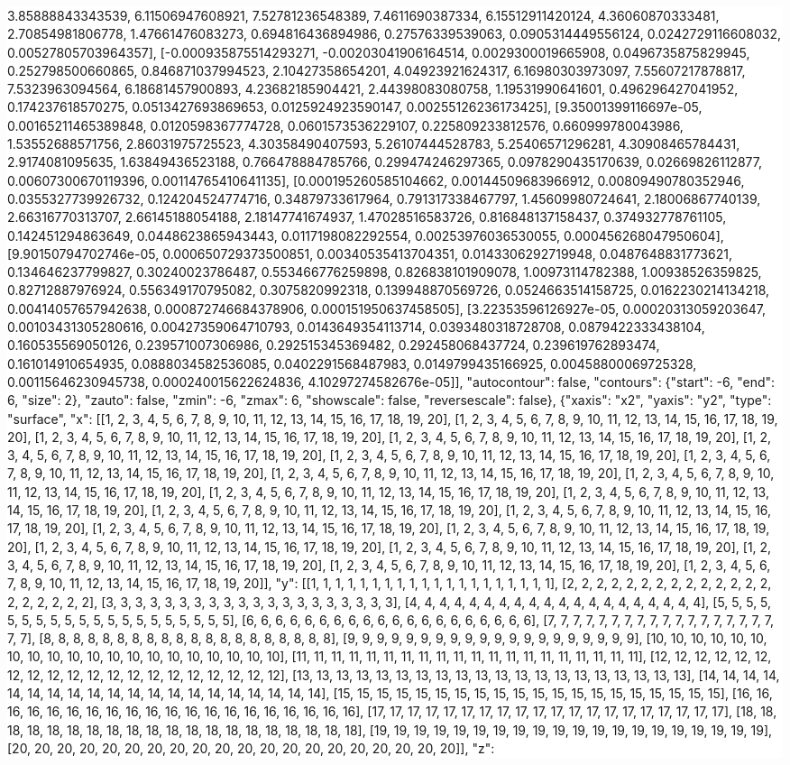 3.85888843343539, 6.11506947608921, 7.52781236548389, 7.4611690387334, 6.15512911420124, 4.36060870333481, 2.70854981806778, 1.47661476083273, 0.694816436894986, 0.27576339539063, 0.0905314449556124, 0.0242729116608032, 0.00527805703964357], [-0.000935875514293271, -0.00203041906164514, 0.0029300019665908, 0.0496735875829945, 0.252798500660865, 0.846871037994523, 2.10427358654201, 4.04923921624317, 6.16980303973097, 7.55607217878817, 7.5323963094564, 6.18681457900893, 4.23682185904421, 2.44398083080758, 1.19531990641601, 0.496296427041952, 0.174237618570275, 0.0513427693869653, 0.0125924923590147, 0.00255126236173425], [9.35001399116697e-05, 0.00165211465389848, 0.0120598367774728, 0.0601573536229107, 0.225809233812576, 0.660999780043986, 1.53552688571756, 2.86031975725523, 4.30358490407593, 5.26107444528783, 5.25406571296281, 4.30908465784431, 2.9174081095635, 1.63849436523188, 0.766478884785766, 0.299474246297365, 0.0978290435170639, 0.02669826112877, 0.00607300670119396, 0.00114765410641135], [0.000195260585104662, 0.00144509683966912, 0.00809490780352946, 0.0355327739926732, 0.124204524774716, 0.34879733617964, 0.791317338467797, 1.45609980724641, 2.18006867740139, 2.66316770313707, 2.66145188054188, 2.18147741674937, 1.47028516583726, 0.816848137158437, 0.374932778761105, 0.142451294863649, 0.0448623865943443, 0.0117198082292554, 0.00253976036530055, 0.000456268047950604], [9.90150794702746e-05, 0.000650729373500851, 0.00340535413704351, 0.0143306292719948, 0.0487648831773621, 0.134646237799827, 0.30240023786487, 0.553466776259898, 0.826838101909078, 1.00973114782388, 1.00938526359825, 0.82712887976924, 0.556349170795082, 0.3075820992318, 0.139948870569726, 0.0524663514158725, 0.0162230214134218, 0.00414057657942638, 0.000872746684378906, 0.000151950637458505], [3.22353596126927e-05, 0.00020313059203647, 0.00103431305280616, 0.00427359064710793, 0.0143649354113714, 0.0393480318728708, 0.0879422333438104, 0.160535569050126, 0.239571007306986, 0.292515345369482, 0.292458068437724, 0.239619762893474, 0.161014910654935, 0.0888034582536085, 0.0402291568487983, 0.0149799435166925, 0.00458800069725328, 0.00115646230945738, 0.000240015622624836, 4.10297274582676e-05]], "autocontour": false, "contours": {"start": -6, "end": 6, "size": 2}, "zauto": false, "zmin": -6, "zmax": 6, "showscale": false, "reversescale": false}, {"xaxis": "x2", "yaxis": "y2", "type": "surface", "x": [[1, 2, 3, 4, 5, 6, 7, 8, 9, 10, 11, 12, 13, 14, 15, 16, 17, 18, 19, 20], [1, 2, 3, 4, 5, 6, 7, 8, 9, 10, 11, 12, 13, 14, 15, 16, 17, 18, 19, 20], [1, 2, 3, 4, 5, 6, 7, 8, 9, 10, 11, 12, 13, 14, 15, 16, 17, 18, 19, 20], [1, 2, 3, 4, 5, 6, 7, 8, 9, 10, 11, 12, 13, 14, 15, 16, 17, 18, 19, 20], [1, 2, 3, 4, 5, 6, 7, 8, 9, 10, 11, 12, 13, 14, 15, 16, 17, 18, 19, 20], [1, 2, 3, 4, 5, 6, 7, 8, 9, 10, 11, 12, 13, 14, 15, 16, 17, 18, 19, 20], [1, 2, 3, 4, 5, 6, 7, 8, 9, 10, 11, 12, 13, 14, 15, 16, 17, 18, 19, 20], [1, 2, 3, 4, 5, 6, 7, 8, 9, 10, 11, 12, 13, 14, 15, 16, 17, 18, 19, 20], [1, 2, 3, 4, 5, 6, 7, 8, 9, 10, 11, 12, 13, 14, 15, 16, 17, 18, 19, 20], [1, 2, 3, 4, 5, 6, 7, 8, 9, 10, 11, 12, 13, 14, 15, 16, 17, 18, 19, 20], [1, 2, 3, 4, 5, 6, 7, 8, 9, 10, 11, 12, 13, 14, 15, 16, 17, 18, 19, 20], [1, 2, 3, 4, 5, 6, 7, 8, 9, 10, 11, 12, 13, 14, 15, 16, 17, 18, 19, 20], [1, 2, 3, 4, 5, 6, 7, 8, 9, 10, 11, 12, 13, 14, 15, 16, 17, 18, 19, 20], [1, 2, 3, 4, 5, 6, 7, 8, 9, 10, 11, 12, 13, 14, 15, 16, 17, 18, 19, 20], [1, 2, 3, 4, 5, 6, 7, 8, 9, 10, 11, 12, 13, 14, 15, 16, 17, 18, 19, 20], [1, 2, 3, 4, 5, 6, 7, 8, 9, 10, 11, 12, 13, 14, 15, 16, 17, 18, 19, 20], [1, 2, 3, 4, 5, 6, 7, 8, 9, 10, 11, 12, 13, 14, 15, 16, 17, 18, 19, 20], [1, 2, 3, 4, 5, 6, 7, 8, 9, 10, 11, 12, 13, 14, 15, 16, 17, 18, 19, 20], [1, 2, 3, 4, 5, 6, 7, 8, 9, 10, 11, 12, 13, 14, 15, 16, 17, 18, 19, 20], [1, 2, 3, 4, 5, 6, 7, 8, 9, 10, 11, 12, 13, 14, 15, 16, 17, 18, 19, 20]], "y": [[1, 1, 1, 1, 1, 1, 1, 1, 1, 1, 1, 1, 1, 1, 1, 1, 1, 1, 1, 1], [2, 2, 2, 2, 2, 2, 2, 2, 2, 2, 2, 2, 2, 2, 2, 2, 2, 2, 2, 2], [3, 3, 3, 3, 3, 3, 3, 3, 3, 3, 3, 3, 3, 3, 3, 3, 3, 3, 3, 3], [4, 4, 4, 4, 4, 4, 4, 4, 4, 4, 4, 4, 4, 4, 4, 4, 4, 4, 4, 4], [5, 5, 5, 5, 5, 5, 5, 5, 5, 5, 5, 5, 5, 5, 5, 5, 5, 5, 5, 5], [6, 6, 6, 6, 6, 6, 6, 6, 6, 6, 6, 6, 6, 6, 6, 6, 6, 6, 6, 6], [7, 7, 7, 7, 7, 7, 7, 7, 7, 7, 7, 7, 7, 7, 7, 7, 7, 7, 7, 7], [8, 8, 8, 8, 8, 8, 8, 8, 8, 8, 8, 8, 8, 8, 8, 8, 8, 8, 8, 8], [9, 9, 9, 9, 9, 9, 9, 9, 9, 9, 9, 9, 9, 9, 9, 9, 9, 9, 9, 9], [10, 10, 10, 10, 10, 10, 10, 10, 10, 10, 10, 10, 10, 10, 10, 10, 10, 10, 10, 10], [11, 11, 11, 11, 11, 11, 11, 11, 11, 11, 11, 11, 11, 11, 11, 11, 11, 11, 11, 11], [12, 12, 12, 12, 12, 12, 12, 12, 12, 12, 12, 12, 12, 12, 12, 12, 12, 12, 12, 12], [13, 13, 13, 13, 13, 13, 13, 13, 13, 13, 13, 13, 13, 13, 13, 13, 13, 13, 13, 13], [14, 14, 14, 14, 14, 14, 14, 14, 14, 14, 14, 14, 14, 14, 14, 14, 14, 14, 14, 14], [15, 15, 15, 15, 15, 15, 15, 15, 15, 15, 15, 15, 15, 15, 15, 15, 15, 15, 15, 15], [16, 16, 16, 16, 16, 16, 16, 16, 16, 16, 16, 16, 16, 16, 16, 16, 16, 16, 16, 16], [17, 17, 17, 17, 17, 17, 17, 17, 17, 17, 17, 17, 17, 17, 17, 17, 17, 17, 17, 17], [18, 18, 18, 18, 18, 18, 18, 18, 18, 18, 18, 18, 18, 18, 18, 18, 18, 18, 18, 18], [19, 19, 19, 19, 19, 19, 19, 19, 19, 19, 19, 19, 19, 19, 19, 19, 19, 19, 19, 19], [20, 20, 20, 20, 20, 20, 20, 20, 20, 20, 20, 20, 20, 20, 20, 20, 20, 20, 20, 20]], "z":